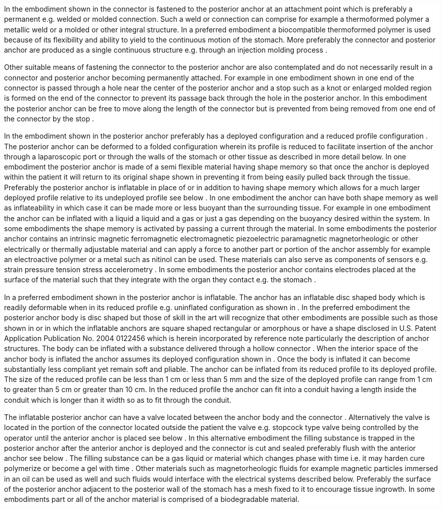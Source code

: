 In the embodiment shown in the connector is fastened to the posterior anchor at an attachment point which is preferably a permanent e.g. welded or molded connection. Such a weld or connection can comprise for example a thermoformed polymer a metallic weld or a molded or other integral structure. In a preferred embodiment a biocompatible thermoformed polymer is used because of its flexibility and ability to yield to the continuous motion of the stomach. More preferably the connector and posterior anchor are produced as a single continuous structure e.g. through an injection molding process .

Other suitable means of fastening the connector to the posterior anchor are also contemplated and do not necessarily result in a connector and posterior anchor becoming permanently attached. For example in one embodiment shown in one end of the connector is passed through a hole near the center of the posterior anchor and a stop such as a knot or enlarged molded region is formed on the end of the connector to prevent its passage back through the hole in the posterior anchor. In this embodiment the posterior anchor can be free to move along the length of the connector but is prevented from being removed from one end of the connector by the stop .

In the embodiment shown in the posterior anchor preferably has a deployed configuration and a reduced profile configuration . The posterior anchor can be deformed to a folded configuration wherein its profile is reduced to facilitate insertion of the anchor through a laparoscopic port or through the walls of the stomach or other tissue as described in more detail below. In one embodiment the posterior anchor is made of a semi flexible material having shape memory so that once the anchor is deployed within the patient it will return to its original shape shown in preventing it from being easily pulled back through the tissue. Preferably the posterior anchor is inflatable in place of or in addition to having shape memory which allows for a much larger deployed profile relative to its undeployed profile see below . In one embodiment the anchor can have both shape memory as well as inflateability in which case it can be made more or less buoyant than the surrounding tissue. For example in one embodiment the anchor can be inflated with a liquid a liquid and a gas or just a gas depending on the buoyancy desired within the system. In some embodiments the shape memory is activated by passing a current through the material. In some embodiments the posterior anchor contains an intrinsic magnetic ferromagnetic electromagnetic piezoelectric paramagnetic magnetorheologic or other electrically or thermally adjustable material and can apply a force to another part or portion of the anchor assembly for example an electroactive polymer or a metal such as nitinol can be used. These materials can also serve as components of sensors e.g. strain pressure tension stress accelerometry . In some embodiments the posterior anchor contains electrodes placed at the surface of the material such that they integrate with the organ they contact e.g. the stomach .

In a preferred embodiment shown in the posterior anchor is inflatable. The anchor has an inflatable disc shaped body which is readily deformable when in its reduced profile e.g. uninflated configuration as shown in . In the preferred embodiment the posterior anchor body is disc shaped but those of skill in the art will recognize that other embodiments are possible such as those shown in or in which the inflatable anchors are square shaped rectangular or amorphous or have a shape disclosed in U.S. Patent Application Publication No. 2004 0122456 which is herein incorporated by reference note particularly the description of anchor structures. The body can be inflated with a substance delivered through a hollow connector . When the interior space of the anchor body is inflated the anchor assumes its deployed configuration shown in . Once the body is inflated it can become substantially less compliant yet remain soft and pliable. The anchor can be inflated from its reduced profile to its deployed profile. The size of the reduced profile can be less than 1 cm or less than 5 mm and the size of the deployed profile can range from 1 cm to greater than 5 cm or greater than 10 cm. In the reduced profile the anchor can fit into a conduit having a length inside the conduit which is longer than it width so as to fit through the conduit.

The inflatable posterior anchor can have a valve located between the anchor body and the connector . Alternatively the valve is located in the portion of the connector located outside the patient the valve e.g. stopcock type valve being controlled by the operator until the anterior anchor is placed see below . In this alternative embodiment the filling substance is trapped in the posterior anchor after the anterior anchor is deployed and the connector is cut and sealed preferably flush with the anterior anchor see below . The filling substance can be a gas liquid or material which changes phase with time i.e. it may harden cure polymerize or become a gel with time . Other materials such as magnetorheologic fluids for example magnetic particles immersed in an oil can be used as well and such fluids would interface with the electrical systems described below. Preferably the surface of the posterior anchor adjacent to the posterior wall of the stomach has a mesh fixed to it to encourage tissue ingrowth. In some embodiments part or all of the anchor material is comprised of a biodegradable material.
